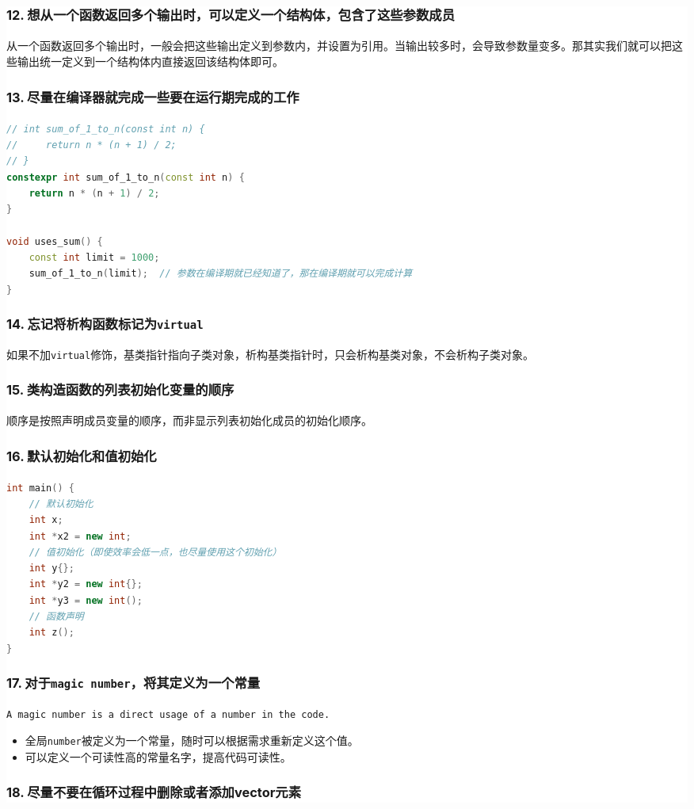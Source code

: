 ### 12. 想从一个函数返回多个输出时，可以定义一个结构体，包含了这些参数成员

从一个函数返回多个输出时，一般会把这些输出定义到参数内，并设置为引用。当输出较多时，会导致参数量变多。那其实我们就可以把这些输出统一定义到一个结构体内直接返回该结构体即可。

### 13. 尽量在编译器就完成一些要在运行期完成的工作

```c++
// int sum_of_1_to_n(const int n) {
//     return n * (n + 1) / 2;
// }
constexpr int sum_of_1_to_n(const int n) {
    return n * (n + 1) / 2;
}

void uses_sum() {
    const int limit = 1000;
    sum_of_1_to_n(limit);  // 参数在编译期就已经知道了，那在编译期就可以完成计算
}
```

### 14. 忘记将析构函数标记为`virtual`

如果不加`virtual`修饰，基类指针指向子类对象，析构基类指针时，只会析构基类对象，不会析构子类对象。

### 15. 类构造函数的列表初始化变量的顺序

顺序是按照声明成员变量的顺序，而非显示列表初始化成员的初始化顺序。

### 16. 默认初始化和值初始化

```c++
int main() {
    // 默认初始化
    int x;
    int *x2 = new int;
    // 值初始化（即使效率会低一点，也尽量使用这个初始化）
    int y{};
    int *y2 = new int{};
    int *y3 = new int();
    // 函数声明
    int z();
}
```

### 17. 对于`magic number`，将其定义为一个常量

`A magic number is a direct usage of a number in the code.`

- 全局`number`被定义为一个常量，随时可以根据需求重新定义这个值。
- 可以定义一个可读性高的常量名字，提高代码可读性。

### 18. 尽量不要在循环过程中删除或者添加vector元素
